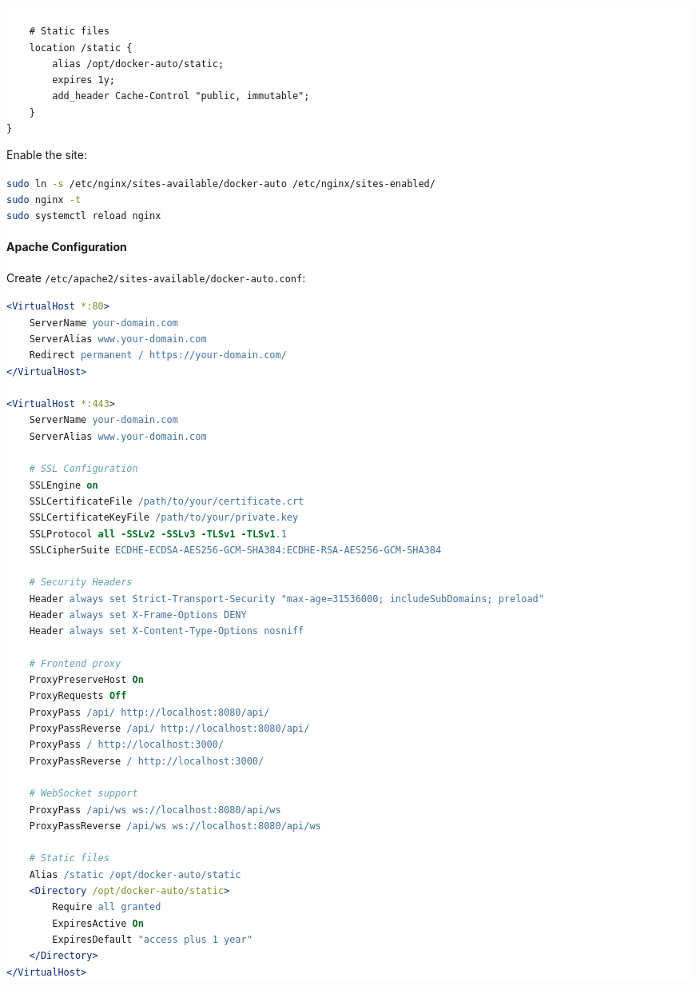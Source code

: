 ```nginx

    # Static files
    location /static {
        alias /opt/docker-auto/static;
        expires 1y;
        add_header Cache-Control "public, immutable";
    }
}
```

Enable the site:
```bash
sudo ln -s /etc/nginx/sites-available/docker-auto /etc/nginx/sites-enabled/
sudo nginx -t
sudo systemctl reload nginx
```

#### Apache Configuration

Create `/etc/apache2/sites-available/docker-auto.conf`:

```apache
<VirtualHost *:80>
    ServerName your-domain.com
    ServerAlias www.your-domain.com
    Redirect permanent / https://your-domain.com/
</VirtualHost>

<VirtualHost *:443>
    ServerName your-domain.com
    ServerAlias www.your-domain.com

    # SSL Configuration
    SSLEngine on
    SSLCertificateFile /path/to/your/certificate.crt
    SSLCertificateKeyFile /path/to/your/private.key
    SSLProtocol all -SSLv2 -SSLv3 -TLSv1 -TLSv1.1
    SSLCipherSuite ECDHE-ECDSA-AES256-GCM-SHA384:ECDHE-RSA-AES256-GCM-SHA384

    # Security Headers
    Header always set Strict-Transport-Security "max-age=31536000; includeSubDomains; preload"
    Header always set X-Frame-Options DENY
    Header always set X-Content-Type-Options nosniff

    # Frontend proxy
    ProxyPreserveHost On
    ProxyRequests Off
    ProxyPass /api/ http://localhost:8080/api/
    ProxyPassReverse /api/ http://localhost:8080/api/
    ProxyPass / http://localhost:3000/
    ProxyPassReverse / http://localhost:3000/

    # WebSocket support
    ProxyPass /api/ws ws://localhost:8080/api/ws
    ProxyPassReverse /api/ws ws://localhost:8080/api/ws

    # Static files
    Alias /static /opt/docker-auto/static
    <Directory /opt/docker-auto/static>
        Require all granted
        ExpiresActive On
        ExpiresDefault "access plus 1 year"
    </Directory>
</VirtualHost>
```
